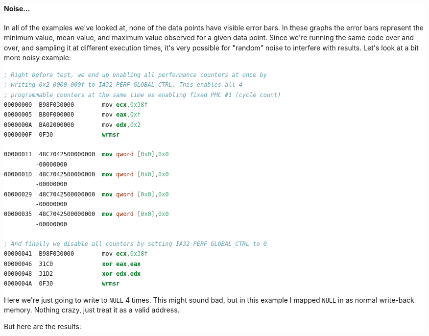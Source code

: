 #### Noise...

In all of the examples we've looked at, none of the data points have visible error bars. In these graphs the error bars represent the minimum value, mean value, and maximum value observed for a given data point. Since we're running the same code over and over, and sampling it at different execution times, it's very possible for "random" noise to interfere with results. Let's look at a bit more noisy example:

```nasm
; Right before test, we end up enabling all performance counters at once by
; writing 0x2_0000_000f to IA32_PERF_GLOBAL_CTRL. This enables all 4
; programmable counters at the same time as enabling fixed PMC #1 (cycle count)
00000000  B98F030000        mov ecx,0x38f
00000005  B80F000000        mov eax,0xf
0000000A  BA02000000        mov edx,0x2
0000000F  0F30              wrmsr

00000011  48C7042500000000  mov qword [0x0],0x0
         -00000000
0000001D  48C7042500000000  mov qword [0x0],0x0
         -00000000
00000029  48C7042500000000  mov qword [0x0],0x0
         -00000000
00000035  48C7042500000000  mov qword [0x0],0x0
         -00000000

; And finally we disable all counters by setting IA32_PERF_GLOBAL_CTRL to 0
00000041  B98F030000        mov ecx,0x38f
00000046  31C0              xor eax,eax
00000048  31D2              xor edx,edx
0000004A  0F30              wrmsr
```

Here we're just going to write to `NULL` 4 times. This might sound bad, but in this example I mapped `NULL` in as normal write-back memory. Nothing crazy, just treat it as a valid address.

But here are the results:


[gamozo]: https://twitter.com/gamozolabs
[gamozoyoutube]: https://www.youtube.com/user/gamozolabs
[wikichip]: https://en.wikichip.org/w/images/e/ee/skylake_server_block_diagram.svg
[agnerfog]: https://www.agner.org/optimize/
[intelman]: https://software.intel.com/en-us/articles/intel-sdm
[wikichipsite]: https://en.wikichip.org/
[vecemu]: https://gamozolabs.github.io/fuzzing/2018/10/14/vectorized_emulation.html
[squishable]: https://www.squishable.com/mm5/merchant.mvc?Screen=PROD&Product_Code=squish_shrimp_sushi_15
[orangeslice]: https://github.com/gamozolabs/orange_slice